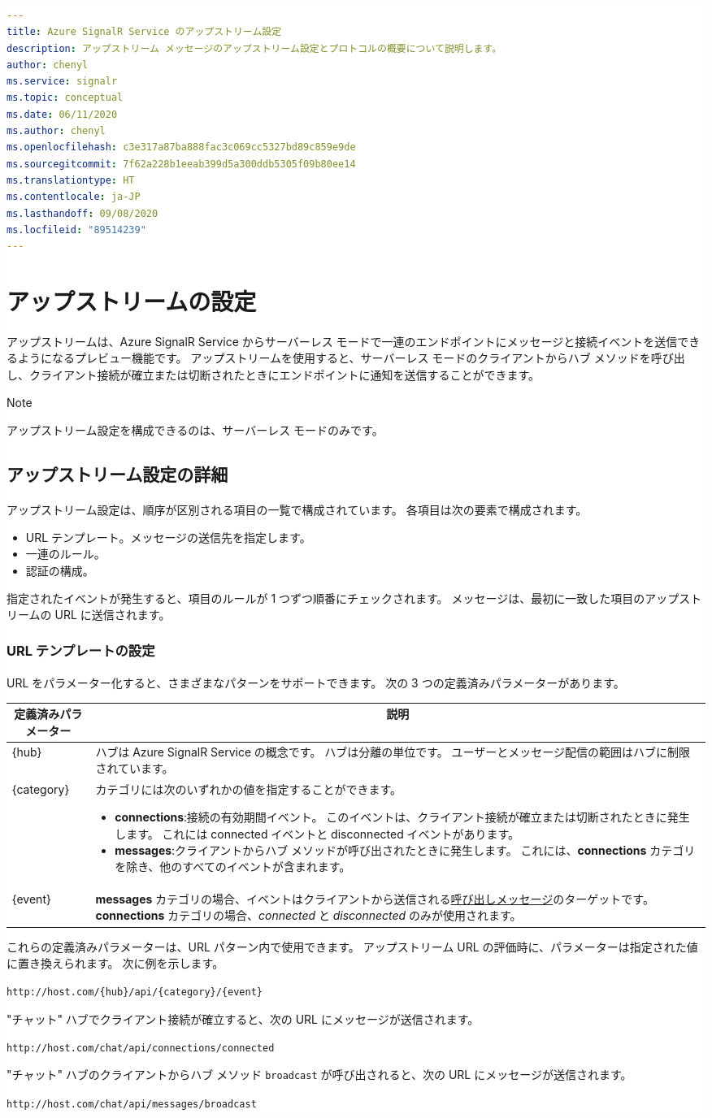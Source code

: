 ```yaml
---
title: Azure SignalR Service のアップストリーム設定
description: アップストリーム メッセージのアップストリーム設定とプロトコルの概要について説明します。
author: chenyl
ms.service: signalr
ms.topic: conceptual
ms.date: 06/11/2020
ms.author: chenyl
ms.openlocfilehash: c3e317a87ba888fac3c069cc5327bd89c859e9de
ms.sourcegitcommit: 7f62a228b1eeab399d5a300ddb5305f09b80ee14
ms.translationtype: HT
ms.contentlocale: ja-JP
ms.lasthandoff: 09/08/2020
ms.locfileid: "89514239"
---
```

# <a name="upstream-settings"></a>アップストリームの設定

アップストリームは、Azure SignalR Service からサーバーレス モードで一連のエンドポイントにメッセージと接続イベントを送信できるようになるプレビュー機能です。 アップストリームを使用すると、サーバーレス モードのクライアントからハブ メソッドを呼び出し、クライアント接続が確立または切断されたときにエンドポイントに通知を送信することができます。

> [!NOTE]
> アップストリーム設定を構成できるのは、サーバーレス モードのみです。

## <a name="details-of-upstream-settings"></a>アップストリーム設定の詳細

アップストリーム設定は、順序が区別される項目の一覧で構成されています。 各項目は次の要素で構成されます。

* URL テンプレート。メッセージの送信先を指定します。
* 一連のルール。
* 認証の構成。 

指定されたイベントが発生すると、項目のルールが 1 つずつ順番にチェックされます。 メッセージは、最初に一致した項目のアップストリームの URL に送信されます。

### <a name="url-template-settings"></a>URL テンプレートの設定

URL をパラメーター化すると、さまざまなパターンをサポートできます。 次の 3 つの定義済みパラメーターがあります。

|定義済みパラメーター|説明|
|---------|---------|
|{hub}| ハブは Azure SignalR Service の概念です。 ハブは分離の単位です。 ユーザーとメッセージ配信の範囲はハブに制限されています。|
|{category}| カテゴリには次のいずれかの値を指定することができます。 <ul><li>**connections**:接続の有効期間イベント。 このイベントは、クライアント接続が確立または切断されたときに発生します。 これには connected イベントと disconnected イベントがあります。</li><li>**messages**:クライアントからハブ メソッドが呼び出されたときに発生します。 これには、**connections** カテゴリを除き、他のすべてのイベントが含まれます。</li></ul>|
|{event}| **messages** カテゴリの場合、イベントはクライアントから送信される[呼び出しメッセージ](https://github.com/dotnet/aspnetcore/blob/master/src/SignalR/docs/specs/HubProtocol.md#invocation-message-encoding)のターゲットです。 **connections** カテゴリの場合、*connected* と *disconnected* のみが使用されます。|

これらの定義済みパラメーターは、URL パターン内で使用できます。 アップストリーム URL の評価時に、パラメーターは指定された値に置き換えられます。 次に例を示します。 
```
http://host.com/{hub}/api/{category}/{event}
```
"チャット" ハブでクライアント接続が確立すると、次の URL にメッセージが送信されます。
```
http://host.com/chat/api/connections/connected
```
"チャット" ハブのクライアントからハブ メソッド `broadcast` が呼び出されると、次の URL にメッセージが送信されます。
```
http://host.com/chat/api/messages/broadcast
```
